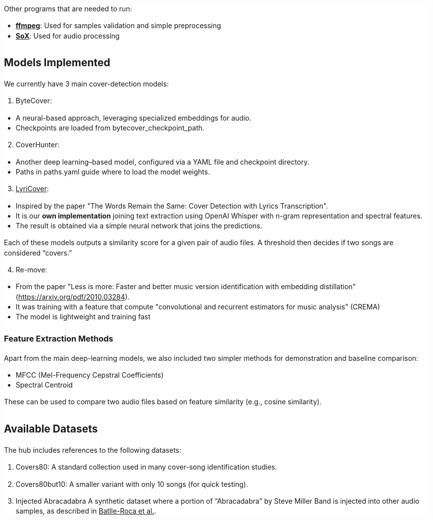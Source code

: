 Other programs that are needed to run:
- [**ffmpeg**](https://github.com/FFmpeg/FFmpeg): Used for samples validation and simple preprocessing
- [**SoX**](https://github.com/chirlu/sox): Used for audio processing

## Models Implemented 
We currently have 3 main cover-detection models:

1. ByteCover:
- A neural-based approach, leveraging specialized embeddings for audio.
- Checkpoints are loaded from bytecover_checkpoint_path.
 
2. CoverHunter:
- Another deep learning–based model, configured via a YAML file and checkpoint directory.
- Paths in paths.yaml guide where to load the model weights.

3. [LyriCover](https://github.com/DawidRucinski/LyriCover):
- Inspired by the paper "The Words Remain the Same: Cover Detection with Lyrics Transcription".
- It is our **own implementation** joining text extraction using OpenAI Whisper with n-gram representation and spectral features.
- The result is obtained via a simple neural network that joins the predictions.

Each of these models outputs a similarity score for a given pair of audio files. A threshold then decides if two songs are considered “covers.”

4. Re-move:
- From the paper "Less is more: Faster and better music version identification with embedding distillation" (https://arxiv.org/pdf/2010.03284).
- It was training with a feature that compute "convolutional and recurrent estimators for music analysis" (CREMA)
- The model is lightweight and training fast

### Feature Extraction Methods
Apart from the main deep-learning models, we also included two simpler methods for demonstration and baseline comparison:

- MFCC (Mel-Frequency Cepstral Coefficients)
- Spectral Centroid

These can be used to compare two audio files based on feature similarity (e.g., cosine similarity).

## Available Datasets
The hub includes references to the following datasets:

1. Covers80:
A standard collection used in many cover-song identification studies.

1. Covers80but10:
A smaller variant with only 10 songs (for quick testing).

1. Injected Abracadabra
A synthetic dataset where a portion of “Abracadabra” by Steve Miller Band is injected into other audio samples, as described in [Batlle-Roca et al.](https://arxiv.org/pdf/2407.14364).
